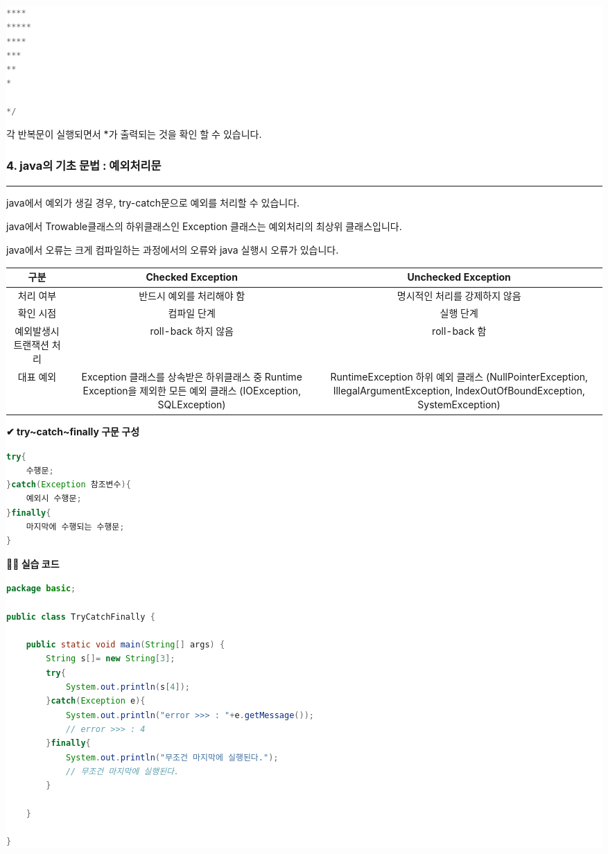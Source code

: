 ```java
****
*****
****
***
**
*

*/
```

각 반복문이 실행되면서 *가 출력되는 것을 확인 할 수 있습니다.

### 4. java의 기초 문법 : 예외처리문

<hr>

java에서 예외가 생길 경우, try-catch문으로 예외를 처리할 수 있습니다.

java에서 Trowable클래스의 하위클래스인 Exception 클래스는 예외처리의 최상위 클래스입니다.

java에서 오류는 크게 컴파일하는 과정에서의 오류와 java 실행시 오류가 있습니다. 

|구분|	Checked Exception	|Unchecked Exception|
|:--:|:--:|:--:|
|처리 여부|	반드시 예외를 처리해야 함	|명시적인 처리를 강제하지 않음|
|확인 시점|	컴파일 단계	|실행 단계|
|예외발생시 트랜잭션 처리|	roll-back 하지 않음	|roll-back 함|
|대표 예외|	Exception 클래스를 상속받은 하위클래스 중 Runtime Exception을 제외한 모든 예외 클래스 (IOException, SQLException)|	RuntimeException 하위 예외 클래스 (NullPointerException, IllegalArgumentException, IndexOutOfBoundException, SystemException)|

**✔ try~catch~finally 구문 구성**

```java
try{
    수행문;
}catch(Exception 참조변수){
    예외시 수행문;
}finally{
    마지막에 수행되는 수행문;
}
```
**👩‍💻 실습 코드**

```java
package basic;

public class TryCatchFinally {

	public static void main(String[] args) {
		String s[]= new String[3];
		try{
			System.out.println(s[4]);
		}catch(Exception e){
			System.out.println("error >>> : "+e.getMessage());
            // error >>> : 4
		}finally{
			System.out.println("무조건 마지막에 실행된다.");
            // 무조건 마지막에 실행된다.
		}

	}

}
```
